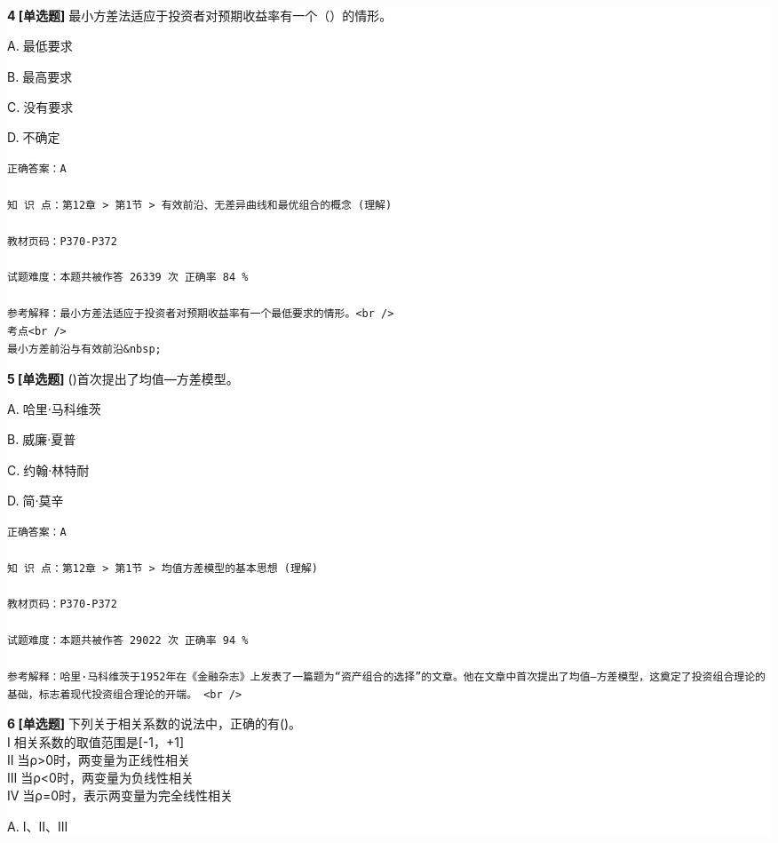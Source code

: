 
**4 [单选题]** 最小方差法适应于投资者对预期收益率有一个（）的情形。

A. 最低要求

B. 最高要求

C. 没有要求

D. 不确定

```
正确答案：A

知 识 点：第12章 > 第1节 > 有效前沿、无差异曲线和最优组合的概念 (理解)

教材页码：P370-P372

试题难度：本题共被作答 26339 次 正确率 84 %

参考解释：最小方差法适应于投资者对预期收益率有一个最低要求的情形。<br />
考点<br />
最小方差前沿与有效前沿&nbsp;
```


**5 [单选题]** ()首次提出了均值—方差模型。 

A. 哈里·马科维茨

B. 威廉·夏普

C. 约翰·林特耐

D. 简·莫辛 

```
正确答案：A

知 识 点：第12章 > 第1节 > 均值方差模型的基本思想 (理解)

教材页码：P370-P372

试题难度：本题共被作答 29022 次 正确率 94 %

参考解释：哈里·马科维茨于1952年在《金融杂志》上发表了一篇题为“资产组合的选择”的文章。他在文章中首次提出了均值—方差模型，这奠定了投资组合理论的基础，标志着现代投资组合理论的开端。 <br />

```


**6 [单选题]** 下列关于相关系数的说法中，正确的有()。 <br />
Ⅰ 相关系数的取值范围是[-1，+1] <br />
Ⅱ 当ρ&gt;0时，两变量为正线性相关 <br />
Ⅲ 当ρ&lt;0时，两变量为负线性相关 <br />
Ⅳ 当ρ=0时，表示两变量为完全线性相关 

A. Ⅰ、Ⅱ、Ⅲ
